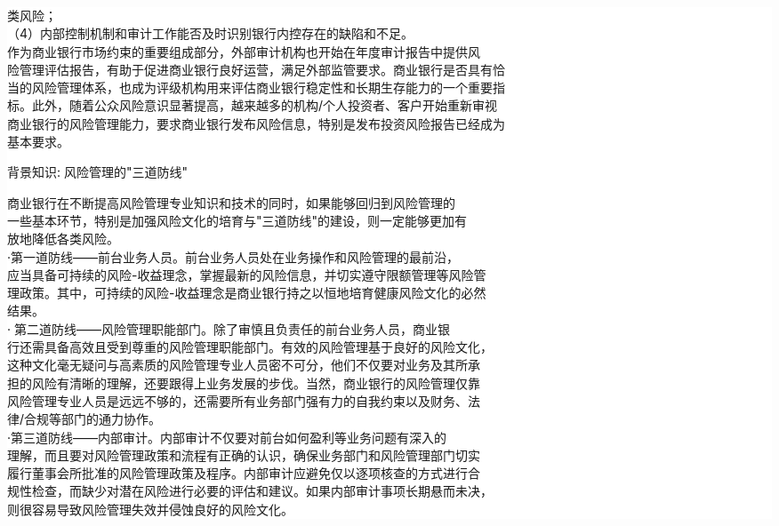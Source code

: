 类风险； <br />
（4）内部控制机制和审计工作能否及时识别银行内控存在的缺陷和不足。 <br />
作为商业银行市场约束的重要组成部分，外部审计机构也开始在年度审计报告中提供风 <br />
险管理评估报告，有助于促进商业银行良好运营，满足外部监管要求。商业银行是否具有恰 <br />
当的风险管理体系，也成为评级机构用来评估商业银行稳定性和长期生存能力的一个重要指 <br />
标。此外，随着公众风险意识显著提高，越来越多的机构/个人投资者、客户开始重新审视 <br />
商业银行的风险管理能力，要求商业银行发布风险信息，特别是发布投资风险报告已经成为 <br />
基本要求。 </p>
    <p> 背景知识: 风险管理的&quot;三道防线&quot; </p>
    <p>商业银行在不断提高风险管理专业知识和技术的同时，如果能够回归到风险管理的 <br />
一些基本环节，特别是加强风险文化的培育与&quot;三道防线&quot;的建设，则一定能够更加有 <br />
放地降低各类风险。 <br />
·第一道防线——前台业务人员。前台业务人员处在业务操作和风险管理的最前沿， <br />
应当具备可持续的风险-收益理念，掌握最新的风险信息，并切实遵守限额管理等风险管 <br />
理政策。其中，可持续的风险-收益理念是商业银行持之以恒地培育健康风险文化的必然 <br />
结果。 <br />
· 第二道防线——风险管理职能部门。除了审慎且负责任的前台业务人员，商业银 <br />
行还需具备高效且受到尊重的风险管理职能部门。有效的风险管理基于良好的风险文化， <br />
这种文化毫无疑问与高素质的风险管理专业人员密不可分，他们不仅要对业务及其所承 <br />
担的风险有清晰的理解，还要跟得上业务发展的步伐。当然，商业银行的风险管理仅靠 <br />
风险管理专业人员是远远不够的，还需要所有业务部门强有力的自我约束以及财务、法 <br />
律/合规等部门的通力协作。 <br />
·第三道防线——内部审计。内部审计不仅要对前台如何盈利等业务问题有深入的 <br />
理解，而且要对风险管理政策和流程有正确的认识，确保业务部门和风险管理部门切实 <br />
履行董事会所批准的风险管理政策及程序。内部审计应避免仅以逐项核查的方式进行合 <br />
规性检查，而缺少对潜在风险进行必要的评估和建议。如果内部审计事项长期悬而未决， <br />
则很容易导致风险管理失效并侵蚀良好的风险文化。</p>